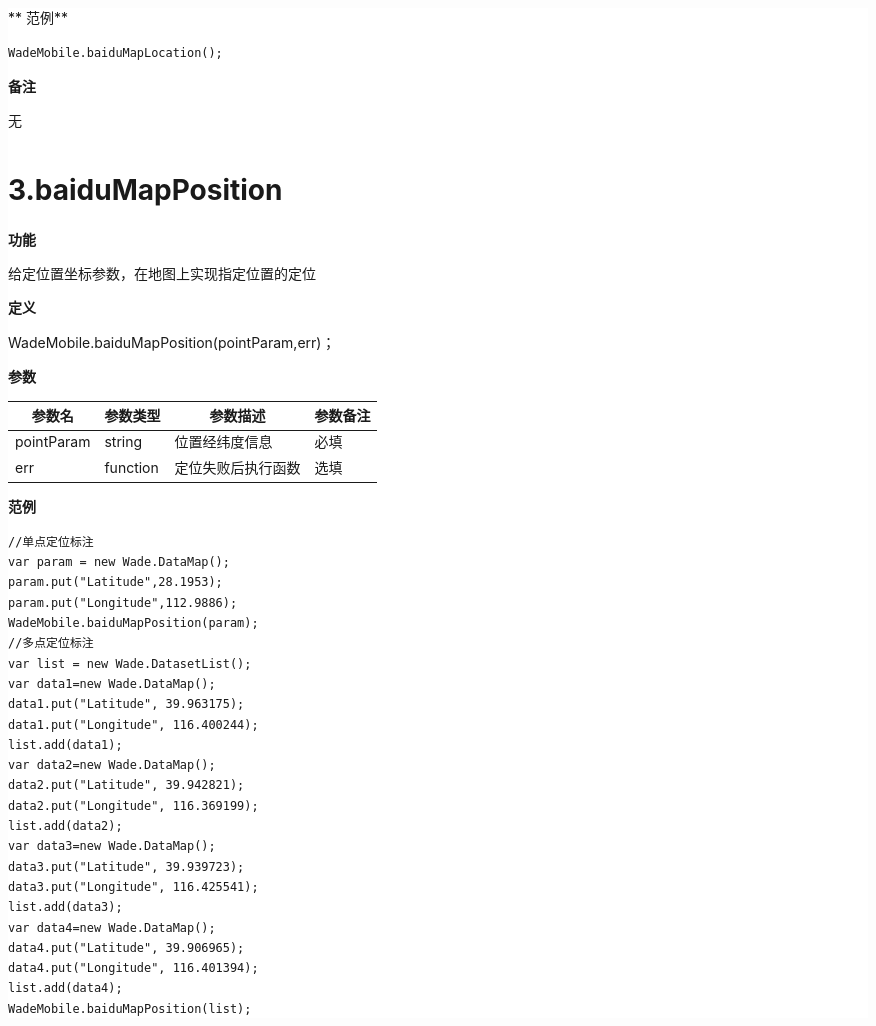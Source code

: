 

** 范例**

```
WadeMobile.baiduMapLocation();
```



**备注**

无



# 3.baiduMapPosition

**功能**

给定位置坐标参数，在地图上实现指定位置的定位



**定义**

WadeMobile.baiduMapPosition(pointParam,err)；



**参数**

| 参数名     | 参数类型 | 参数描述           | 参数备注 |
| ---------- | -------- | --------------- | -------- |
| pointParam | string   | 位置经纬度信息     | 必填     |
| err        | function | 定位失败后执行函数 | 选填     |



**范例**

```
//单点定位标注
var param = new Wade.DataMap();
param.put("Latitude",28.1953);
param.put("Longitude",112.9886);
WadeMobile.baiduMapPosition(param);
//多点定位标注
var list = new Wade.DatasetList();
var data1=new Wade.DataMap();
data1.put("Latitude", 39.963175);
data1.put("Longitude", 116.400244);
list.add(data1);
var data2=new Wade.DataMap();
data2.put("Latitude", 39.942821);
data2.put("Longitude", 116.369199);
list.add(data2);
var data3=new Wade.DataMap();
data3.put("Latitude", 39.939723);
data3.put("Longitude", 116.425541);
list.add(data3);
var data4=new Wade.DataMap();
data4.put("Latitude", 39.906965);
data4.put("Longitude", 116.401394);
list.add(data4);
WadeMobile.baiduMapPosition(list);
```
